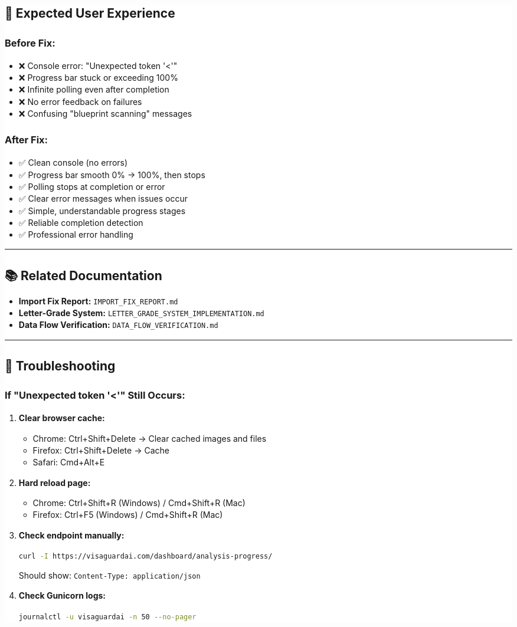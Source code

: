 
## 🎯 Expected User Experience

### **Before Fix:**
- ❌ Console error: "Unexpected token '<'"
- ❌ Progress bar stuck or exceeding 100%
- ❌ Infinite polling even after completion
- ❌ No error feedback on failures
- ❌ Confusing "blueprint scanning" messages

### **After Fix:**
- ✅ Clean console (no errors)
- ✅ Progress bar smooth 0% → 100%, then stops
- ✅ Polling stops at completion or error
- ✅ Clear error messages when issues occur
- ✅ Simple, understandable progress stages
- ✅ Reliable completion detection
- ✅ Professional error handling

---

## 📚 Related Documentation

- **Import Fix Report:** `IMPORT_FIX_REPORT.md`
- **Letter-Grade System:** `LETTER_GRADE_SYSTEM_IMPLEMENTATION.md`
- **Data Flow Verification:** `DATA_FLOW_VERIFICATION.md`

---

## 🔧 Troubleshooting

### **If "Unexpected token '<'" Still Occurs:**

1. **Clear browser cache:**
   - Chrome: Ctrl+Shift+Delete → Clear cached images and files
   - Firefox: Ctrl+Shift+Delete → Cache
   - Safari: Cmd+Alt+E

2. **Hard reload page:**
   - Chrome: Ctrl+Shift+R (Windows) / Cmd+Shift+R (Mac)
   - Firefox: Ctrl+F5 (Windows) / Cmd+Shift+R (Mac)

3. **Check endpoint manually:**
   ```bash
   curl -I https://visaguardai.com/dashboard/analysis-progress/
   ```
   Should show: `Content-Type: application/json`

4. **Check Gunicorn logs:**
   ```bash
   journalctl -u visaguardai -n 50 --no-pager
   ```
